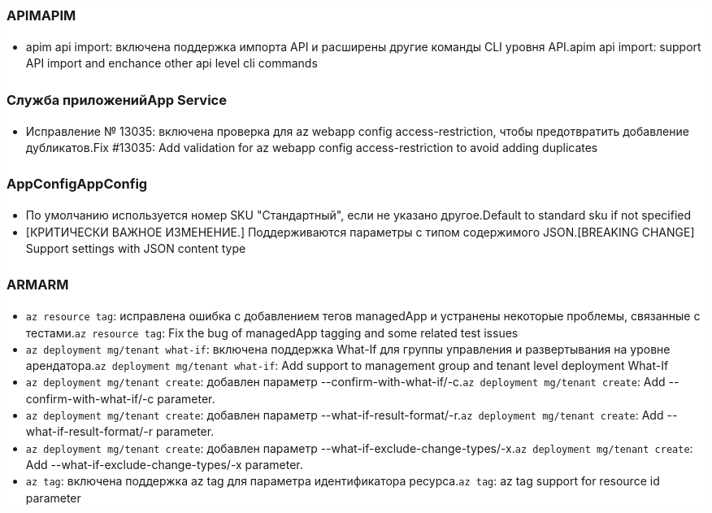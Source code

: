 ### <a name="apim"></a><span data-ttu-id="7923f-437">APIM</span><span class="sxs-lookup"><span data-stu-id="7923f-437">APIM</span></span>

* <span data-ttu-id="7923f-438">apim api import: включена поддержка импорта API и расширены другие команды CLI уровня API.</span><span class="sxs-lookup"><span data-stu-id="7923f-438">apim api import: support API import and enchance other api level cli commands</span></span>

### <a name="app-service"></a><span data-ttu-id="7923f-439">Служба приложений</span><span class="sxs-lookup"><span data-stu-id="7923f-439">App Service</span></span>

* <span data-ttu-id="7923f-440">Исправление № 13035: включена проверка для az webapp config access-restriction, чтобы предотвратить добавление дубликатов.</span><span class="sxs-lookup"><span data-stu-id="7923f-440">Fix #13035: Add validation for az webapp config access-restriction to avoid adding duplicates</span></span>

### <a name="appconfig"></a><span data-ttu-id="7923f-441">AppConfig</span><span class="sxs-lookup"><span data-stu-id="7923f-441">AppConfig</span></span>

* <span data-ttu-id="7923f-442">По умолчанию используется номер SKU "Стандартный", если не указано другое.</span><span class="sxs-lookup"><span data-stu-id="7923f-442">Default to standard sku if not specified</span></span>
* <span data-ttu-id="7923f-443">[КРИТИЧЕСКИ ВАЖНОЕ ИЗМЕНЕНИЕ.] Поддерживаются параметры с типом содержимого JSON.</span><span class="sxs-lookup"><span data-stu-id="7923f-443">[BREAKING CHANGE] Support settings with JSON content type</span></span>

### <a name="arm"></a><span data-ttu-id="7923f-444">ARM</span><span class="sxs-lookup"><span data-stu-id="7923f-444">ARM</span></span>

* <span data-ttu-id="7923f-445">`az resource tag`: исправлена ошибка с добавлением тегов managedApp и устранены некоторые проблемы, связанные с тестами.</span><span class="sxs-lookup"><span data-stu-id="7923f-445">`az resource tag`: Fix the bug of managedApp tagging and some related test issues</span></span>
* <span data-ttu-id="7923f-446">`az deployment mg/tenant what-if`: включена поддержка What-If для группы управления и развертывания на уровне арендатора.</span><span class="sxs-lookup"><span data-stu-id="7923f-446">`az deployment mg/tenant what-if`: Add support to management group and tenant level deployment What-If</span></span>
* <span data-ttu-id="7923f-447">`az deployment mg/tenant create`: добавлен параметр --confirm-with-what-if/-c.</span><span class="sxs-lookup"><span data-stu-id="7923f-447">`az deployment mg/tenant create`: Add --confirm-with-what-if/-c parameter.</span></span>
* <span data-ttu-id="7923f-448">`az deployment mg/tenant create`: добавлен параметр --what-if-result-format/-r.</span><span class="sxs-lookup"><span data-stu-id="7923f-448">`az deployment mg/tenant create`: Add --what-if-result-format/-r parameter.</span></span>
* <span data-ttu-id="7923f-449">`az deployment mg/tenant create`: добавлен параметр --what-if-exclude-change-types/-x.</span><span class="sxs-lookup"><span data-stu-id="7923f-449">`az deployment mg/tenant create`: Add --what-if-exclude-change-types/-x parameter.</span></span>
* <span data-ttu-id="7923f-450">`az tag`: включена поддержка az tag для параметра идентификатора ресурса.</span><span class="sxs-lookup"><span data-stu-id="7923f-450">`az tag`: az tag support for resource id parameter</span></span>
